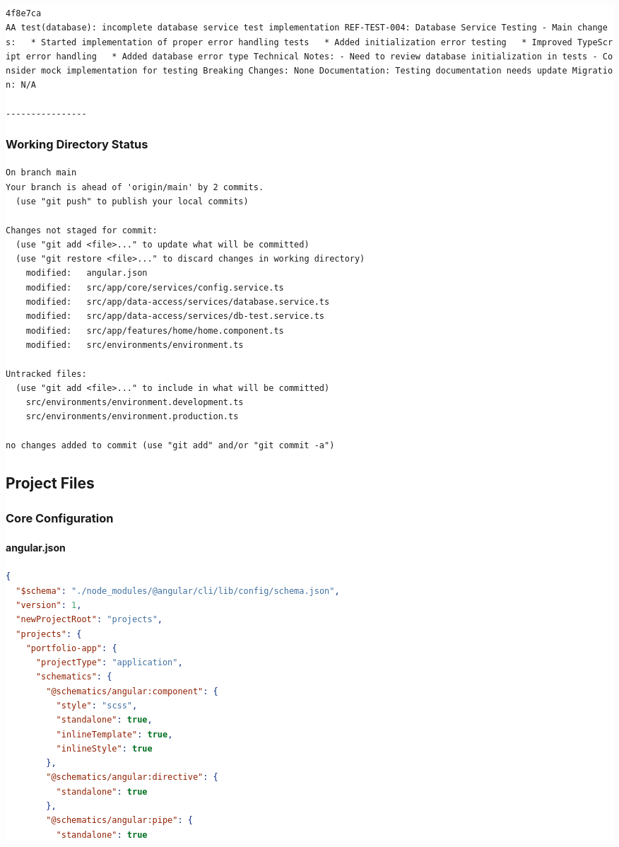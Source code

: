```
4f8e7ca
AA test(database): incomplete database service test implementation REF-TEST-004: Database Service Testing - Main changes:   * Started implementation of proper error handling tests   * Added initialization error testing   * Improved TypeScript error handling   * Added database error type Technical Notes: - Need to review database initialization in tests - Consider mock implementation for testing Breaking Changes: None Documentation: Testing documentation needs update Migration: N/A

----------------

```

### Working Directory Status

```
On branch main
Your branch is ahead of 'origin/main' by 2 commits.
  (use "git push" to publish your local commits)

Changes not staged for commit:
  (use "git add <file>..." to update what will be committed)
  (use "git restore <file>..." to discard changes in working directory)
	modified:   angular.json
	modified:   src/app/core/services/config.service.ts
	modified:   src/app/data-access/services/database.service.ts
	modified:   src/app/data-access/services/db-test.service.ts
	modified:   src/app/features/home/home.component.ts
	modified:   src/environments/environment.ts

Untracked files:
  (use "git add <file>..." to include in what will be committed)
	src/environments/environment.development.ts
	src/environments/environment.production.ts

no changes added to commit (use "git add" and/or "git commit -a")

```

## Project Files

### Core Configuration

#### angular.json

```json
{
  "$schema": "./node_modules/@angular/cli/lib/config/schema.json",
  "version": 1,
  "newProjectRoot": "projects",
  "projects": {
    "portfolio-app": {
      "projectType": "application",
      "schematics": {
        "@schematics/angular:component": {
          "style": "scss",
          "standalone": true,
          "inlineTemplate": true,
          "inlineStyle": true
        },
        "@schematics/angular:directive": {
          "standalone": true
        },
        "@schematics/angular:pipe": {
          "standalone": true
```